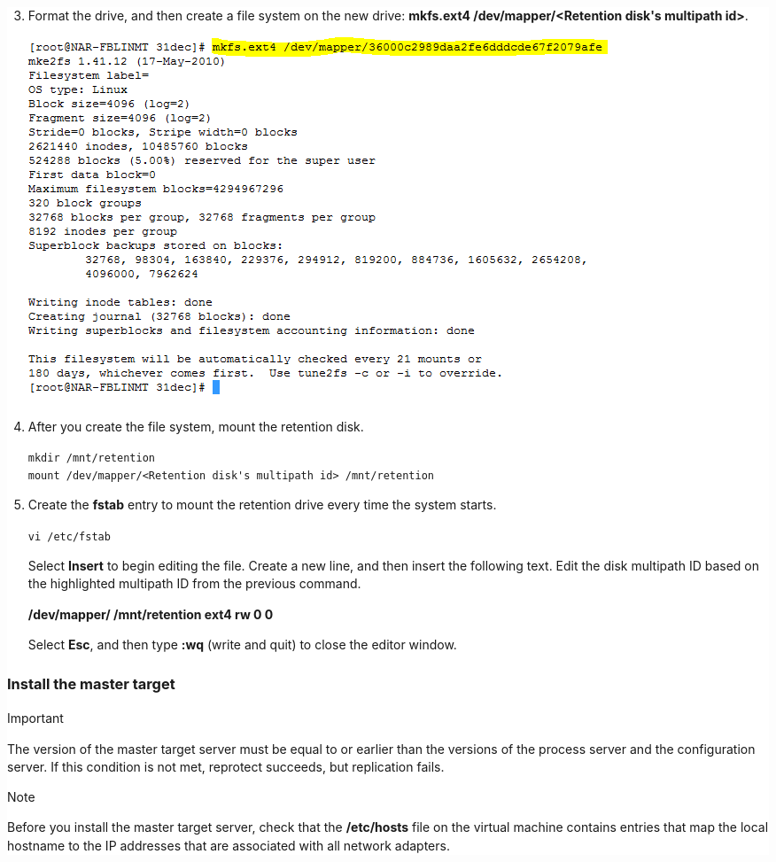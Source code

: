 3. Format the drive, and then create a file system on the new drive: **mkfs.ext4 /dev/mapper/<Retention disk's multipath id>**.
	
    ![File system](./media/vmware-azure-install-linux-master-target/image23-centos.png)

4. After you create the file system, mount the retention disk.

    ```
    mkdir /mnt/retention
    mount /dev/mapper/<Retention disk's multipath id> /mnt/retention
    ```

5. Create the **fstab** entry to mount the retention drive every time the system starts.
	
	`vi /etc/fstab`
	
	Select **Insert** to begin editing the file. Create a new line, and then insert the following text. Edit the disk multipath ID based on the highlighted multipath ID from the previous command.

	**/dev/mapper/<Retention disks multipath id> /mnt/retention ext4 rw 0 0**

	Select **Esc**, and then type **:wq** (write and quit) to close the editor window.

### Install the master target

> [!IMPORTANT]
> The version of the master target server must be equal to or earlier than the versions of the process server and the configuration server. If this condition is not met, reprotect succeeds, but replication fails.


> [!NOTE]
> Before you install the master target server, check that the **/etc/hosts** file on the virtual machine contains entries that map the local hostname to the IP addresses that are associated with all network adapters.
